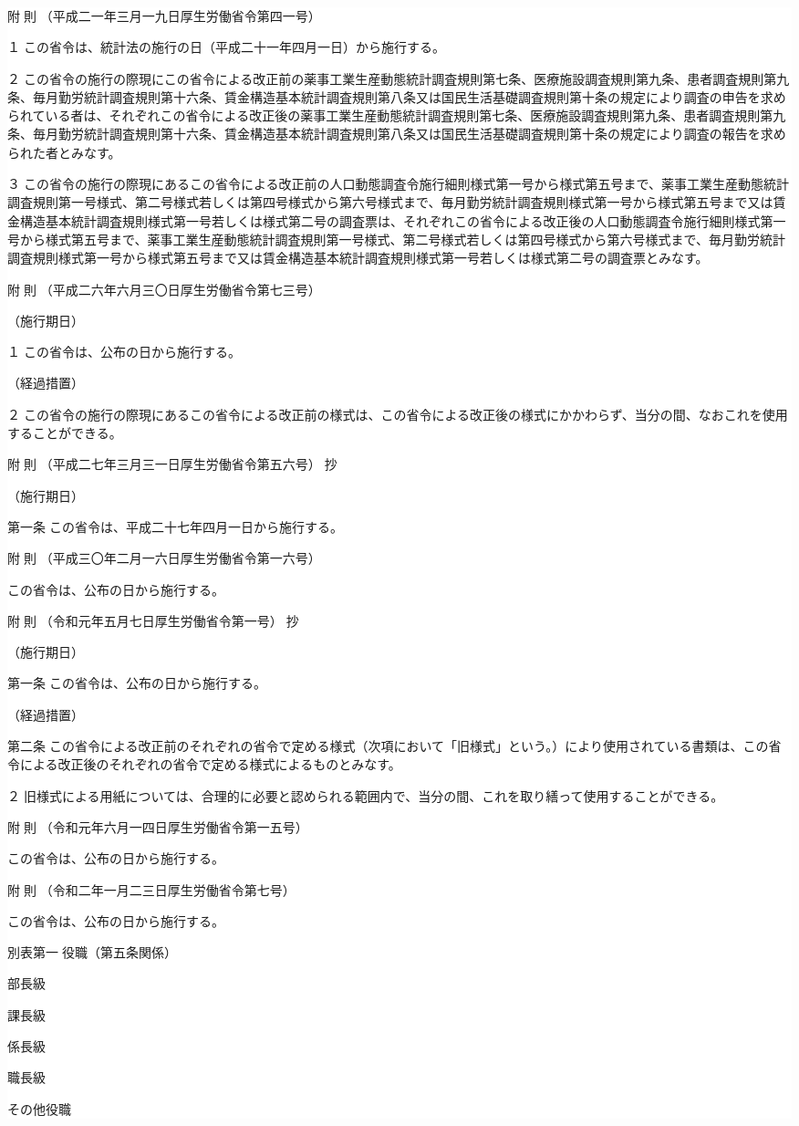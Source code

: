 附 則 （平成二一年三月一九日厚生労働省令第四一号）

１ この省令は、統計法の施行の日（平成二十一年四月一日）から施行する。

２ この省令の施行の際現にこの省令による改正前の薬事工業生産動態統計調査規則第七条、医療施設調査規則第九条、患者調査規則第九条、毎月勤労統計調査規則第十六条、賃金構造基本統計調査規則第八条又は国民生活基礎調査規則第十条の規定により調査の申告を求められている者は、それぞれこの省令による改正後の薬事工業生産動態統計調査規則第七条、医療施設調査規則第九条、患者調査規則第九条、毎月勤労統計調査規則第十六条、賃金構造基本統計調査規則第八条又は国民生活基礎調査規則第十条の規定により調査の報告を求められた者とみなす。

３ この省令の施行の際現にあるこの省令による改正前の人口動態調査令施行細則様式第一号から様式第五号まで、薬事工業生産動態統計調査規則第一号様式、第二号様式若しくは第四号様式から第六号様式まで、毎月勤労統計調査規則様式第一号から様式第五号まで又は賃金構造基本統計調査規則様式第一号若しくは様式第二号の調査票は、それぞれこの省令による改正後の人口動態調査令施行細則様式第一号から様式第五号まで、薬事工業生産動態統計調査規則第一号様式、第二号様式若しくは第四号様式から第六号様式まで、毎月勤労統計調査規則様式第一号から様式第五号まで又は賃金構造基本統計調査規則様式第一号若しくは様式第二号の調査票とみなす。

附 則 （平成二六年六月三〇日厚生労働省令第七三号）

（施行期日）

１ この省令は、公布の日から施行する。

（経過措置）

２ この省令の施行の際現にあるこの省令による改正前の様式は、この省令による改正後の様式にかかわらず、当分の間、なおこれを使用することができる。

附 則 （平成二七年三月三一日厚生労働省令第五六号） 抄

（施行期日）

第一条 この省令は、平成二十七年四月一日から施行する。

附 則 （平成三〇年二月一六日厚生労働省令第一六号）

この省令は、公布の日から施行する。

附 則 （令和元年五月七日厚生労働省令第一号） 抄

（施行期日）

第一条 この省令は、公布の日から施行する。

（経過措置）

第二条 この省令による改正前のそれぞれの省令で定める様式（次項において「旧様式」という。）により使用されている書類は、この省令による改正後のそれぞれの省令で定める様式によるものとみなす。

２ 旧様式による用紙については、合理的に必要と認められる範囲内で、当分の間、これを取り繕って使用することができる。

附 則 （令和元年六月一四日厚生労働省令第一五号）

この省令は、公布の日から施行する。

附 則 （令和二年一月二三日厚生労働省令第七号）

この省令は、公布の日から施行する。

別表第一 役職（第五条関係）

部長級

課長級

係長級

職長級

その他役職
